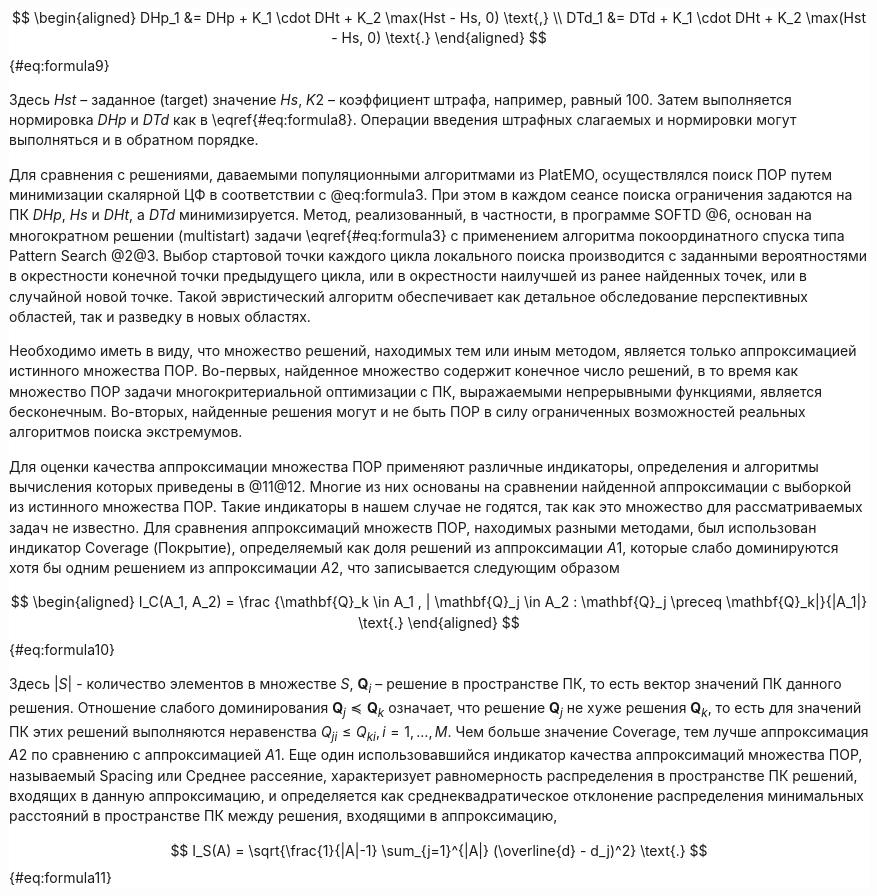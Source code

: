 $$
\begin{aligned}
    DHp_1 &= DHp + K_1 \cdot DHt + K_2 \max(Hst - Hs, 0) \text{,} \\
    DTd_1 &= DTd + K_1 \cdot DHt + K_2 \max(Hst - Hs, 0) \text{.}
\end{aligned}
$$ {#eq:formula9}

Здесь $Hst$ – заданное (target) значение $Hs$, $K2$ – коэффициент штрафа, например, равный 100. Затем выполняется нормировка $DHp$ и $DTd$ как в \eqref{#eq:formula8}. Операции введения штрафных слагаемых и нормировки могут выполняться и в обратном порядке.

Для сравнения с решениями, даваемыми популяционными алгоритмами из PlatEMO, осуществлялся поиск ПОР путем минимизации скалярной ЦФ в соответствии с @eq:formula3. При этом в каждом сеансе поиска ограничения задаются на ПК $DHp$, $Hs$ и $DHt$, а $DTd$ минимизируется. Метод, реализованный, в частности, в программе SOFTD @6, основан на многократном решении (multistart) задачи \eqref{#eq:formula3} с применением алгоритма покоординатного спуска типа Pattern Search @2@3. Выбор стартовой точки каждого цикла локального поиска производится с заданными вероятностями в окрестности конечной точки предыдущего цикла, или в окрестности наилучшей из ранее найденных точек, или в случайной новой точке. Такой эвристический алгоритм обеспечивает как детальное обследование перспективных областей, так и разведку в новых областях.

Необходимо иметь в виду, что множество решений, находимых тем или иным методом, является только аппроксимацией истинного множества ПОР. Во-первых, найденное множество содержит конечное число решений, в то время как множество ПОР задачи многокритериальной оптимизации с ПК, выражаемыми непрерывными функциями, является бесконечным. Во-вторых, найденные решения могут и не быть ПОР в силу ограниченных возможностей реальных алгоритмов поиска экстремумов.

Для оценки качества аппроксимации множества ПОР применяют различные индикаторы, определения и алгоритмы вычисления которых приведены в @11@12. Многие из них основаны на сравнении найденной аппроксимации с выборкой из истинного множества ПОР. Такие индикаторы в нашем случае не годятся, так как это множество для рассматриваемых задач не известно. Для сравнения аппроксимаций множеств ПОР, находимых разными методами, был использован индикатор Coverage (Покрытие), определяемый как доля решений из аппроксимации $A1$, которые слабо доминируются хотя бы одним решением из аппроксимации $A2$, что записывается следующим образом

$$
\begin{aligned}
   I_C(A_1, A_2) = \frac {\mathbf{Q}_k \in A_1 , | \mathbf{Q}_j \in A_2 : \mathbf{Q}_j \preceq \mathbf{Q}_k|}{|A_1|}
   \text{.}
\end{aligned}
$$ {#eq:formula10}

Здесь $|S|$ - количество элементов в множестве $S$, $\mathbf{Q}_i$ – решение в пространстве ПК, то есть вектор значений ПК данного решения. Отношение слабого доминирования $\mathbf{Q}_j  \preceq \mathbf{Q}_k$ означает, что решение $\mathbf{Q}_j$ не хуже решения $\mathbf{Q}_k$, то есть для значений ПК этих решений выполняются неравенства $Q_{ji} \leq Q_{ki}, i = 1, \dots, M$. Чем больше значение Coverage, тем лучше аппроксимация $A2$ по сравнению с аппроксимацией $A1$.
Еще один использовавшийся индикатор качества аппроксимаций множества ПОР, называемый Spacing или Среднее рассеяние, характеризует равномерность распределения в пространстве ПК решений, входящих в данную аппроксимацию, и определяется как среднеквадратическое отклонение распределения минимальных расстояний в пространстве ПК между решения, входящими в аппроксимацию,

$$
I_S(A) = \sqrt{\frac{1}{|A|-1} \sum_{j=1}^{|A|} (\overline{d} - d_j)^2} \text{.}
$$ {#eq:formula11}
